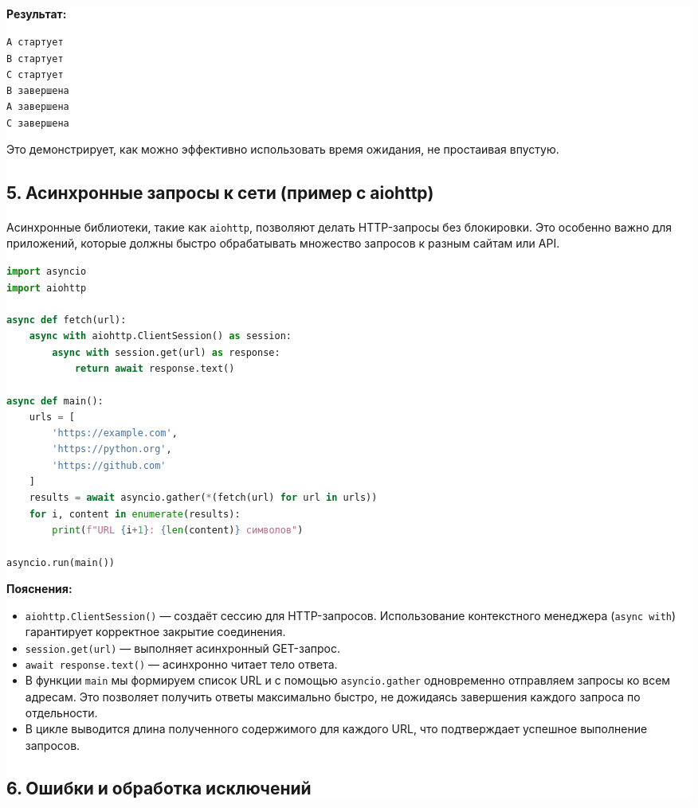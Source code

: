 **Результат:**
```
A стартует
B стартует
C стартует
B завершена
A завершена
C завершена
```

Это демонстрирует, как можно эффективно использовать время ожидания, не простаивая впустую.

## 5. Асинхронные запросы к сети (пример с aiohttp)

Асинхронные библиотеки, такие как `aiohttp`, позволяют делать HTTP-запросы без блокировки. Это особенно важно для приложений, которые должны быстро обрабатывать множество запросов к разным сайтам или API.

```python
import asyncio
import aiohttp

async def fetch(url):
    async with aiohttp.ClientSession() as session:
        async with session.get(url) as response:
            return await response.text()

async def main():
    urls = [
        'https://example.com',
        'https://python.org',
        'https://github.com'
    ]
    results = await asyncio.gather(*(fetch(url) for url in urls))
    for i, content in enumerate(results):
        print(f"URL {i+1}: {len(content)} символов")

asyncio.run(main())
```

**Пояснения:**
- `aiohttp.ClientSession()` — создаёт сессию для HTTP-запросов. Использование контекстного менеджера (`async with`) гарантирует корректное закрытие соединения.
- `session.get(url)` — выполняет асинхронный GET-запрос.
- `await response.text()` — асинхронно читает тело ответа.
- В функции `main` мы формируем список URL и с помощью `asyncio.gather` одновременно отправляем запросы ко всем адресам. Это позволяет получить ответы максимально быстро, не дожидаясь завершения каждого запроса по отдельности.
- В цикле выводится длина полученного содержимого для каждого URL, что подтверждает успешное выполнение запросов.

## 6. Ошибки и обработка исключений
